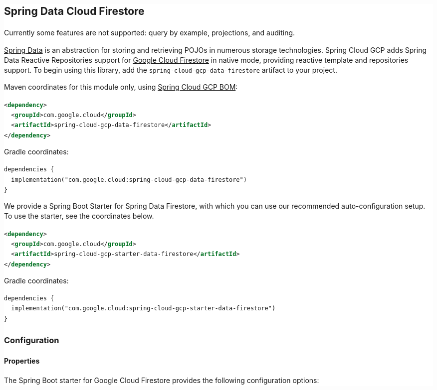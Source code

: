 ## Spring Data Cloud Firestore

<div class="note">

Currently some features are not supported: query by example,
projections, and auditing.

</div>

[Spring Data](https://projects.spring.io/spring-data/) is an abstraction
for storing and retrieving POJOs in numerous storage technologies.
Spring Cloud GCP adds Spring Data Reactive Repositories support for
[Google Cloud Firestore](https://cloud.google.com/firestore/) in native
mode, providing reactive template and repositories support. To begin
using this library, add the `spring-cloud-gcp-data-firestore` artifact
to your project.

Maven coordinates for this module only, using [Spring Cloud GCP
BOM](getting-started.xml#bill-of-materials):

``` xml
<dependency>
  <groupId>com.google.cloud</groupId>
  <artifactId>spring-cloud-gcp-data-firestore</artifactId>
</dependency>
```

Gradle coordinates:

    dependencies {
      implementation("com.google.cloud:spring-cloud-gcp-data-firestore")
    }

We provide a Spring Boot Starter for Spring Data Firestore, with which
you can use our recommended auto-configuration setup. To use the
starter, see the coordinates below.

``` xml
<dependency>
  <groupId>com.google.cloud</groupId>
  <artifactId>spring-cloud-gcp-starter-data-firestore</artifactId>
</dependency>
```

Gradle coordinates:

    dependencies {
      implementation("com.google.cloud:spring-cloud-gcp-starter-data-firestore")
    }

### Configuration

#### Properties

The Spring Boot starter for Google Cloud Firestore provides the
following configuration options:
